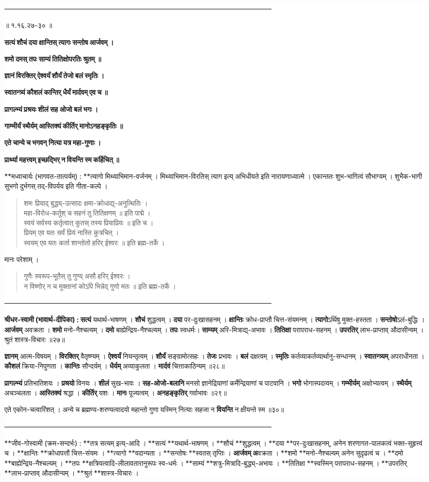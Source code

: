 ———————————————————————————————————————

॥ १.१६.२७-३० ॥

**सत्यं शौचं दया क्षान्तिस् त्यागः सन्तोष आर्जवम् ।**

**शमो दमस् तपः साम्यं तितिक्षोपरतिः श्रुतम् ॥**

**ज्ञानं विरक्तिर् ऐश्वर्यं शौर्यं तेजो बलं स्मृतिः ।**

**स्वातन्त्र्यं कौशलं कान्तिर् धैर्यं मार्दवम् एव च ॥**

**प्रागल्भ्यं प्रश्रयः शीलं सह ओजो बलं भगः ।**

**गाम्भीर्यं स्थैर्यम् आस्तिक्यं कीर्तिर् मानोऽनहङ्कृतिः ॥**

**एते चान्ये च भगवन् नित्या यत्र महा-गुणाः ।**

**प्रार्थ्या महत्त्वम् इच्छद्भिर् न वियन्ति स्म कर्हिचित् ॥**

**मध्वाचार्यः (भागवत-तात्पर्यम्) : **त्यागो मिथ्याभिमान-वर्जनम् । मिथ्याभिमान-विरतिस् त्याग इत्य् अभिधीयते इति नारायणाध्यात्मे । एकान्ततः शुभ-भागित्वं सौभाग्यम् । शुभैक-भागी सुभगो दुर्भगस् तद्-विपर्यय इति गीता-कल्पे । 


> शमः प्रियाद् बुद्ध्य्-उत्सादः क्षमा-क्रोधाद्य्-अनुत्थितिः ।   
> महा-विरोध-कर्तुश् च सहनं तु तितिक्षणम् ॥ इति पाद्मे ।  
> स्वयं सर्वस्य कर्तृत्वात् कुतस् तस्य प्रियाप्रियः ॥ इति च ।  
> प्रियम् एव यतः सर्वं प्रियं नास्ति कुत्रचित् ।   
> स्वयम् एव यतः कर्ता शान्तोतो हरिर् ईश्वरः ॥ इति ब्रह्म-तर्के ।

मानः परेशाम् । 


> गुणैः स्वरूप-भूतैस् तु गुण्य् असौ हरिर् ईश्वरः ।  
> न विष्णोर् न च मुक्तानां कोऽपि भिन्नेद् गुणो मतः ॥ इति ब्रह्म-तर्के ।

———————————————————————————————————————

**श्रीधर-स्वामी (भावार्थ-दीपिका) : सत्यं** यथार्थ-भाषणम् । **शौचं** शुद्धत्वम् । **दया** पर-दुःखासहनम् । **क्षान्तिः** क्रोध-प्राप्तौ चित्त-संयमनम् । **त्यागो**ऽर्थिषु मुक्त-हस्तता । **सन्तोषो**ऽलं-बुद्धिः । **आर्जवम्** अवक्रता । **शमो** मनो-नैश्चल्यम् । **दमो** बाह्येन्द्रिय-नैश्चल्यम् । **तपः** स्वधर्मः। **साम्यम्** अरि-मित्राद्य्-अभावः । **तितिक्षा** परापराध-सहनम् । **उपरतिर्** लाभ-प्राप्ताव् औदासीन्यम् । श्रुतं शास्त्र-विचारः ॥२७॥

**ज्ञानम्** आत्म-विषयम् । **विरक्तिर्** वैतृष्ण्यम् । **ऐश्वर्यं** नियन्तृत्वम् । **शौर्यं** सङ्ग्रामोत्सहः । **तेजः** प्रभावः । **बलं** दक्षत्वम् । **स्मृतिः** कर्तव्याकर्तव्यार्थानु-सन्धानम् । **स्वातन्त्र्यम्** अपराधीनता । **कौशलं** क्रिया-निपुणता । **कान्तिः** सौन्दर्यम् । **धैर्यम्** अव्याकुलता । **मार्दवं** चित्ताकाठिन्यम् ॥२८॥

**प्रागल्भ्यं** प्रतिभातिशयः । **प्रश्रयो** विनयः । **शीलं** सुख-भावः । **सह-ओजो-बलानि** मनसो ज्ञानेद्रियाणां कर्मेन्द्रियाणां च पाटवानि । **भगो** भोगास्पदत्वम् । **गम्भीर्यम्** अक्षोभ्यत्वम् । **स्थैर्यम्** अचञ्चलता । **आस्तिक्यं** श्रद्धा । **कीर्तिर्** यशः । **मानः** पूज्यत्वम् । **अनहङ्कृतिर्** गर्वाभावः ॥२९॥

एते एकोन-चत्वारिंशत् । अन्ये च ब्रह्मण्य-शरण्यत्वादयो महान्तो गुणा यस्मिन् नित्याः सहजा न **वियन्ति** न क्षीयन्ते स्म ॥३०॥

———————————————————————————————————————

**जीव-गोस्वामी (क्रम-सन्दर्भः) : **तत्र सत्यम् इत्य्-आदि । **सत्यं **यथार्थ-भाषणम् । **शौचं **शुद्धत्वम् । **दया **पर-दुःखासहनम्, अनेन शरणागत-पालकत्वं भक्त-सुहृत्त्वं च । **क्षान्तिः **क्रोधापत्तौ चित्त-संयमः । **त्यागो **वदान्यता । **सन्तोषः **स्वतस् तृप्तिः । **आर्जवम् अ**वक्रता । **शमो **मनो-नैश्चल्यम् अनेन सुदृढत्वं च । **दमो **बाह्येन्द्रिय-नैश्चल्यम् । **तपः **क्षत्रियत्वादि-लीलावतारानुरूपः स्व-धर्मः । **साम्यं **शत्रु-मित्रादि-बुद्ध्य्-अभावः । **तितिक्षा **स्वस्मिन् परापराध-सहनम् । **उपरतिर् **लाभ-प्राप्ताव् औदासीन्यम् । **श्रुतं **शास्त्र-विचारः । 
